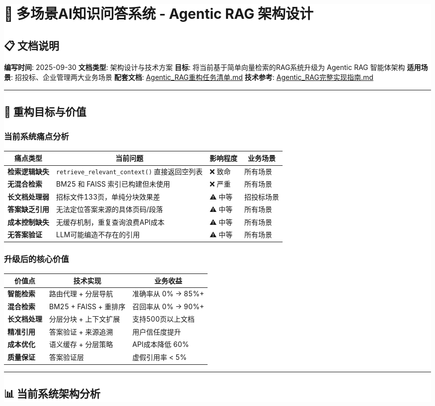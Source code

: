 # 🚀 多场景AI知识问答系统 - Agentic RAG 架构设计

## 📋 文档说明

**编写时间**: 2025-09-30
**文档类型**: 架构设计与技术方案
**目标**: 将当前基于简单向量检索的RAG系统升级为 Agentic RAG 智能体架构
**适用场景**: 招投标、企业管理两大业务场景
**配套文档**: [Agentic_RAG重构任务清单.md](./Agentic_RAG重构任务清单.md)
**技术参考**: [Agentic_RAG完整实现指南.md](./Agentic_RAG完整实现指南.md)

---

## 🎯 重构目标与价值

### 当前系统痛点分析

| 痛点类型 | 当前问题 | 影响程度 | 业务场景 |
|---------|---------|---------|---------|
| **检索逻辑缺失** | `retrieve_relevant_context()` 直接返回空列表 | ❌ 致命 | 所有场景 |
| **无混合检索** | BM25 和 FAISS 索引已构建但未使用 | ❌ 严重 | 所有场景 |
| **长文档处理弱** | 招标文件133页，单纯分块效果差 | ⚠️ 中等 | 招投标场景 |
| **答案缺乏引用** | 无法定位答案来源的具体页码/段落 | ⚠️ 中等 | 所有场景 |
| **成本控制缺失** | 无缓存机制，重复查询浪费API成本 | ⚠️ 中等 | 所有场景 |
| **无答案验证** | LLM可能编造不存在的引用 | ⚠️ 中等 | 所有场景 |

### 升级后的核心价值

| 价值点 | 技术实现 | 业务收益 |
|-------|---------|---------|
| **智能检索** | 路由代理 + 分层导航 | 准确率从 0% → 85%+ |
| **混合检索** | BM25 + FAISS + 重排序 | 召回率从 0% → 90%+ |
| **长文档处理** | 分层分块 + 上下文扩展 | 支持500页以上文档 |
| **精准引用** | 答案验证 + 来源追溯 | 用户信任度提升 |
| **成本优化** | 语义缓存 + 分层策略 | API成本降低 60% |
| **质量保证** | 答案验证层 | 虚假引用率 < 5% |

---

## 📊 当前系统架构分析

